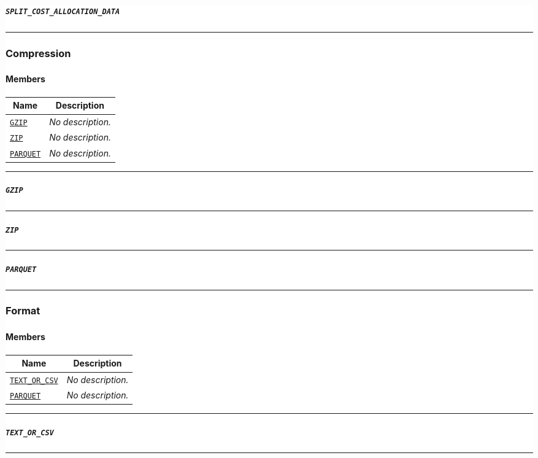 
##### `SPLIT_COST_ALLOCATION_DATA` <a name="SPLIT_COST_ALLOCATION_DATA" id="@automatedna/cdk-aws-cur.AdditionalSchemaElements.SPLIT_COST_ALLOCATION_DATA"></a>

---


### Compression <a name="Compression" id="@automatedna/cdk-aws-cur.Compression"></a>

#### Members <a name="Members" id="Members"></a>

| **Name** | **Description** |
| --- | --- |
| <code><a href="#@automatedna/cdk-aws-cur.Compression.GZIP">GZIP</a></code> | *No description.* |
| <code><a href="#@automatedna/cdk-aws-cur.Compression.ZIP">ZIP</a></code> | *No description.* |
| <code><a href="#@automatedna/cdk-aws-cur.Compression.PARQUET">PARQUET</a></code> | *No description.* |

---

##### `GZIP` <a name="GZIP" id="@automatedna/cdk-aws-cur.Compression.GZIP"></a>

---


##### `ZIP` <a name="ZIP" id="@automatedna/cdk-aws-cur.Compression.ZIP"></a>

---


##### `PARQUET` <a name="PARQUET" id="@automatedna/cdk-aws-cur.Compression.PARQUET"></a>

---


### Format <a name="Format" id="@automatedna/cdk-aws-cur.Format"></a>

#### Members <a name="Members" id="Members"></a>

| **Name** | **Description** |
| --- | --- |
| <code><a href="#@automatedna/cdk-aws-cur.Format.TEXT_OR_CSV">TEXT_OR_CSV</a></code> | *No description.* |
| <code><a href="#@automatedna/cdk-aws-cur.Format.PARQUET">PARQUET</a></code> | *No description.* |

---

##### `TEXT_OR_CSV` <a name="TEXT_OR_CSV" id="@automatedna/cdk-aws-cur.Format.TEXT_OR_CSV"></a>

---